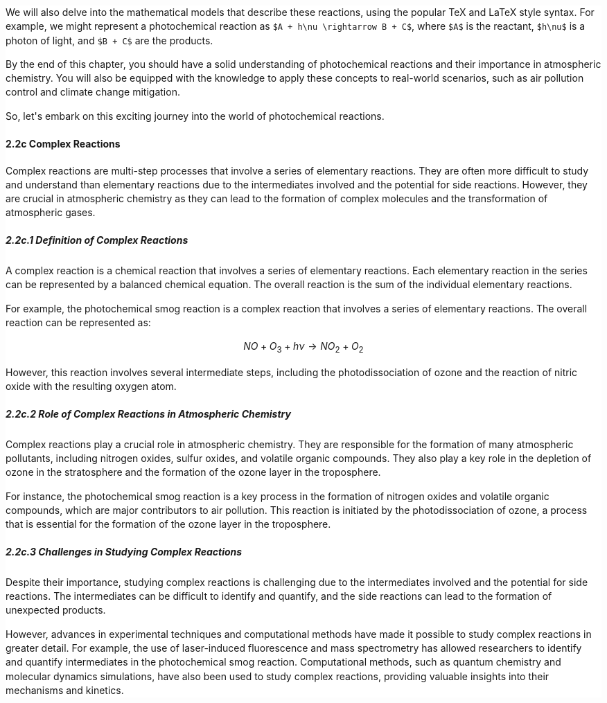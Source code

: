 We will also delve into the mathematical models that describe these reactions, using the popular TeX and LaTeX style syntax. For example, we might represent a photochemical reaction as `$A + h\nu \rightarrow B + C$`, where `$A$` is the reactant, `$h\nu$` is a photon of light, and `$B + C$` are the products.

By the end of this chapter, you should have a solid understanding of photochemical reactions and their importance in atmospheric chemistry. You will also be equipped with the knowledge to apply these concepts to real-world scenarios, such as air pollution control and climate change mitigation.

So, let's embark on this exciting journey into the world of photochemical reactions.




#### 2.2c Complex Reactions

Complex reactions are multi-step processes that involve a series of elementary reactions. They are often more difficult to study and understand than elementary reactions due to the intermediates involved and the potential for side reactions. However, they are crucial in atmospheric chemistry as they can lead to the formation of complex molecules and the transformation of atmospheric gases.

##### 2.2c.1 Definition of Complex Reactions

A complex reaction is a chemical reaction that involves a series of elementary reactions. Each elementary reaction in the series can be represented by a balanced chemical equation. The overall reaction is the sum of the individual elementary reactions.

For example, the photochemical smog reaction is a complex reaction that involves a series of elementary reactions. The overall reaction can be represented as:

$$
NO + O_3 + h\nu \rightarrow NO_2 + O_2
$$

However, this reaction involves several intermediate steps, including the photodissociation of ozone and the reaction of nitric oxide with the resulting oxygen atom.

##### 2.2c.2 Role of Complex Reactions in Atmospheric Chemistry

Complex reactions play a crucial role in atmospheric chemistry. They are responsible for the formation of many atmospheric pollutants, including nitrogen oxides, sulfur oxides, and volatile organic compounds. They also play a key role in the depletion of ozone in the stratosphere and the formation of the ozone layer in the troposphere.

For instance, the photochemical smog reaction is a key process in the formation of nitrogen oxides and volatile organic compounds, which are major contributors to air pollution. This reaction is initiated by the photodissociation of ozone, a process that is essential for the formation of the ozone layer in the troposphere.

##### 2.2c.3 Challenges in Studying Complex Reactions

Despite their importance, studying complex reactions is challenging due to the intermediates involved and the potential for side reactions. The intermediates can be difficult to identify and quantify, and the side reactions can lead to the formation of unexpected products.

However, advances in experimental techniques and computational methods have made it possible to study complex reactions in greater detail. For example, the use of laser-induced fluorescence and mass spectrometry has allowed researchers to identify and quantify intermediates in the photochemical smog reaction. Computational methods, such as quantum chemistry and molecular dynamics simulations, have also been used to study complex reactions, providing valuable insights into their mechanisms and kinetics.
